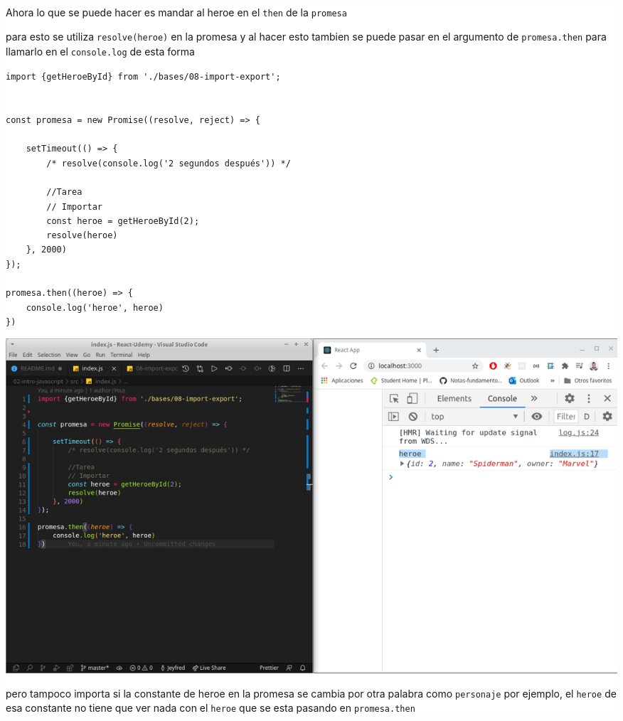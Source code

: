 Ahora lo que se puede hacer es mandar al heroe en el `then` de la `promesa`

para esto se utiliza `resolve(heroe)` en la promesa y al hacer esto tambien se puede pasar en el argumento de `promesa.then` para llamarlo en el `console.log` de esta forma

```
import {getHeroeById} from './bases/08-import-export';


const promesa = new Promise((resolve, reject) => {

    setTimeout(() => {
        /* resolve(console.log('2 segundos después')) */

        //Tarea
        // Importar 
        const heroe = getHeroeById(2);
        resolve(heroe)
    }, 2000)
});

promesa.then((heroe) => {
    console.log('heroe', heroe)
})
```

![assets-git/86.png](assets-git/86.png)

pero tampoco importa si la constante de heroe en la promesa se cambia por otra palabra como `personaje` por ejemplo, el `heroe` de esa constante no tiene que ver nada con el `heroe` que se esta pasando en `promesa.then`
